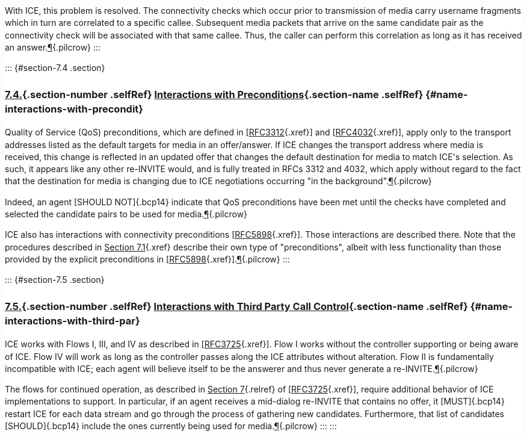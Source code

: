 With ICE, this problem is resolved. The connectivity checks which occur
prior to transmission of media carry username fragments which in turn
are correlated to a specific callee. Subsequent media packets that
arrive on the same candidate pair as the connectivity check will be
associated with that same callee. Thus, the caller can perform this
correlation as long as it has received an
answer.[¶](#section-7.3-2){.pilcrow}
:::

::: {#section-7.4 .section}
### [7.4.](#section-7.4){.section-number .selfRef} [Interactions with Preconditions](#name-interactions-with-precondit){.section-name .selfRef} {#name-interactions-with-precondit}

Quality of Service (QoS) preconditions, which are defined in
\[[RFC3312](#RFC3312){.xref}\] and \[[RFC4032](#RFC4032){.xref}\], apply
only to the transport addresses listed as the default targets for media
in an offer/answer. If ICE changes the transport address where media is
received, this change is reflected in an updated offer that changes the
default destination for media to match ICE\'s selection. As such, it
appears like any other re-INVITE would, and is fully treated in RFCs
3312 and 4032, which apply without regard to the fact that the
destination for media is changing due to ICE negotiations occurring \"in
the background\".[¶](#section-7.4-1){.pilcrow}

Indeed, an agent [SHOULD NOT]{.bcp14} indicate that QoS preconditions
have been met until the checks have completed and selected the candidate
pairs to be used for media.[¶](#section-7.4-2){.pilcrow}

ICE also has interactions with connectivity preconditions
\[[RFC5898](#RFC5898){.xref}\]. Those interactions are described there.
Note that the procedures described in [Section 7.1](#sec-latency){.xref}
describe their own type of \"preconditions\", albeit with less
functionality than those provided by the explicit preconditions in
\[[RFC5898](#RFC5898){.xref}\].[¶](#section-7.4-3){.pilcrow}
:::

::: {#section-7.5 .section}
### [7.5.](#section-7.5){.section-number .selfRef} [Interactions with Third Party Call Control](#name-interactions-with-third-par){.section-name .selfRef} {#name-interactions-with-third-par}

ICE works with Flows I, III, and IV as described in
\[[RFC3725](#RFC3725){.xref}\]. Flow I works without the controller
supporting or being aware of ICE. Flow IV will work as long as the
controller passes along the ICE attributes without alteration. Flow II
is fundamentally incompatible with ICE; each agent will believe itself
to be the answerer and thus never generate a
re-INVITE.[¶](#section-7.5-1){.pilcrow}

The flows for continued operation, as described in [Section
7](https://www.rfc-editor.org/rfc/rfc3725#section-7){.relref} of
\[[RFC3725](#RFC3725){.xref}\], require additional behavior of ICE
implementations to support. In particular, if an agent receives a
mid-dialog re-INVITE that contains no offer, it [MUST]{.bcp14} restart
ICE for each data stream and go through the process of gathering new
candidates. Furthermore, that list of candidates [SHOULD]{.bcp14}
include the ones currently being used for
media.[¶](#section-7.5-2){.pilcrow}
:::
:::
